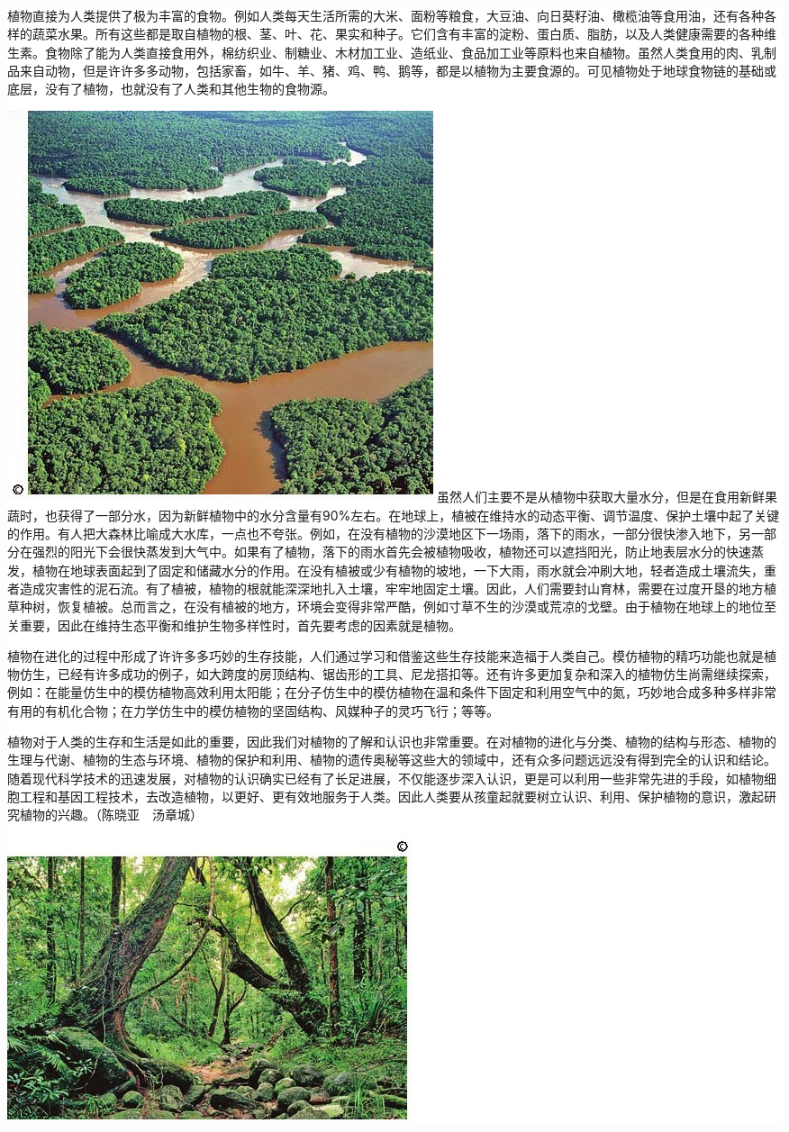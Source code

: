 植物直接为人类提供了极为丰富的食物。例如人类每天生活所需的大米、面粉等粮食，大豆油、向日葵籽油、橄榄油等食用油，还有各种各样的蔬菜水果。所有这些都是取自植物的根、茎、叶、花、果实和种子。它们含有丰富的淀粉、蛋白质、脂肪，以及人类健康需要的各种维生素。食物除了能为人类直接食用外，棉纺织业、制糖业、木材加工业、造纸业、食品加工业等原料也来自植物。虽然人类食用的肉、乳制品来自动物，但是许许多多动物，包括家畜，如牛、羊、猪、鸡、鸭、鹅等，都是以植物为主要食源的。可见植物处于地球食物链的基础或底层，没有了植物，也就没有了人类和其他生物的食物源。


![](../Images/figure_0015_0005.jpg)
虽然人们主要不是从植物中获取大量水分，但是在食用新鲜果蔬时，也获得了一部分水，因为新鲜植物中的水分含量有90%左右。在地球上，植被在维持水的动态平衡、调节温度、保护土壤中起了关键的作用。有人把大森林比喻成大水库，一点也不夸张。例如，在没有植物的沙漠地区下一场雨，落下的雨水，一部分很快渗入地下，另一部分在强烈的阳光下会很快蒸发到大气中。如果有了植物，落下的雨水首先会被植物吸收，植物还可以遮挡阳光，防止地表层水分的快速蒸发，植物在地球表面起到了固定和储藏水分的作用。在没有植被或少有植物的坡地，一下大雨，雨水就会冲刷大地，轻者造成土壤流失，重者造成灾害性的泥石流。有了植被，植物的根就能深深地扎入土壤，牢牢地固定土壤。因此，人们需要封山育林，需要在过度开垦的地方植草种树，恢复植被。总而言之，在没有植被的地方，环境会变得非常严酷，例如寸草不生的沙漠或荒凉的戈壁。由于植物在地球上的地位至关重要，因此在维持生态平衡和维护生物多样性时，首先要考虑的因素就是植物。


植物在进化的过程中形成了许许多多巧妙的生存技能，人们通过学习和借鉴这些生存技能来造福于人类自己。模仿植物的精巧功能也就是植物仿生，已经有许多成功的例子，如大跨度的房顶结构、锯齿形的工具、尼龙搭扣等。还有许多更加复杂和深入的植物仿生尚需继续探索，例如：在能量仿生中的模仿植物高效利用太阳能；在分子仿生中的模仿植物在温和条件下固定和利用空气中的氮，巧妙地合成多种多样非常有用的有机化合物；在力学仿生中的模仿植物的坚固结构、风媒种子的灵巧飞行；等等。


植物对于人类的生存和生活是如此的重要，因此我们对植物的了解和认识也非常重要。在对植物的进化与分类、植物的结构与形态、植物的生理与代谢、植物的生态与环境、植物的保护和利用、植物的遗传奥秘等这些大的领域中，还有众多问题远远没有得到完全的认识和结论。随着现代科学技术的迅速发展，对植物的认识确实已经有了长足进展，不仅能逐步深入认识，更是可以利用一些非常先进的手段，如植物细胞工程和基因工程技术，去改造植物，以更好、更有效地服务于人类。因此人类要从孩童起就要树立认识、利用、保护植物的意识，激起研究植物的兴趣。（陈晓亚　汤章城）


![](../Images/figure_0015_0006.jpg)